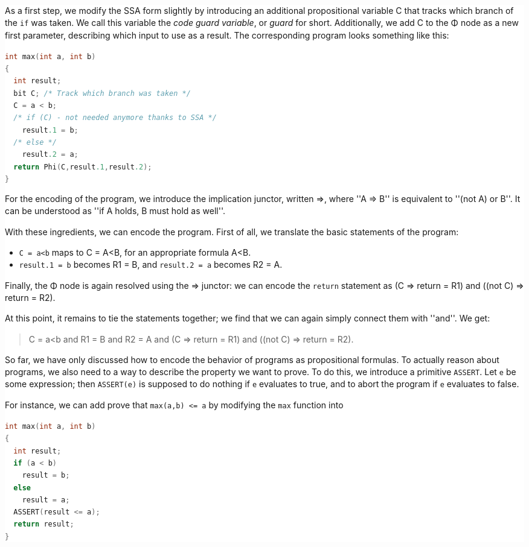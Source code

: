 As a first step, we modify the SSA form slightly by introducing an additional
propositional variable C that tracks which branch of the `if` was taken.
We call this variable the *code guard variable*, or *guard* for short.
Additionally, we add C to the &Phi; node as a new first parameter, describing
which input to use as a result.
The corresponding program looks something like this:
```C
int max(int a, int b)
{
  int result;
  bit C; /* Track which branch was taken */
  C = a < b;
  /* if (C) - not needed anymore thanks to SSA */
    result.1 = b;
  /* else */
    result.2 = a;
  return Phi(C,result.1,result.2);
}
```
For the encoding of the program, we introduce the implication junctor, written
&rArr;, where ''A &rArr; B'' is equivalent to ''(not A) or B''.
It can be understood as ''if A holds, B must hold as well''.

With these ingredients, we can encode the program. First of all, we translate
the basic statements of the program:
- `C = a<b` maps to C = A&lt;B, for an appropriate formula A&lt;B.
- `result.1 = b` becomes R1 = B, and `result.2 = a` becomes R2 = A.

Finally, the &Phi; node is again resolved using the &rArr; junctor: we
can encode the `return` statement as
(C &rArr; return = R1) and ((not C) &rArr; return = R2).

At this point, it remains to tie the statements together; we find that we can
again simply connect them with ''and''. We get:
> C = a&lt;b and R1 = B and R2 = A and
> (C &rArr; return = R1) and ((not C) &rArr; return = R2).

So far, we have only discussed how to encode the behavior of programs
as propositional formulas. To actually reason about programs, we also need to
a way to describe the property we want to prove. To do this, we introduce a
primitive `ASSERT`. Let `e` be some expression; then `ASSERT(e)` is supposed
to do nothing if `e` evaluates to true, and to abort the program if `e`
evaluates to false.

For instance, we can add prove that `max(a,b) <= a` by modifying the `max`
function into
```C
int max(int a, int b)
{
  int result;
  if (a < b)
    result = b;
  else
    result = a;
  ASSERT(result <= a);
  return result;
}
```
